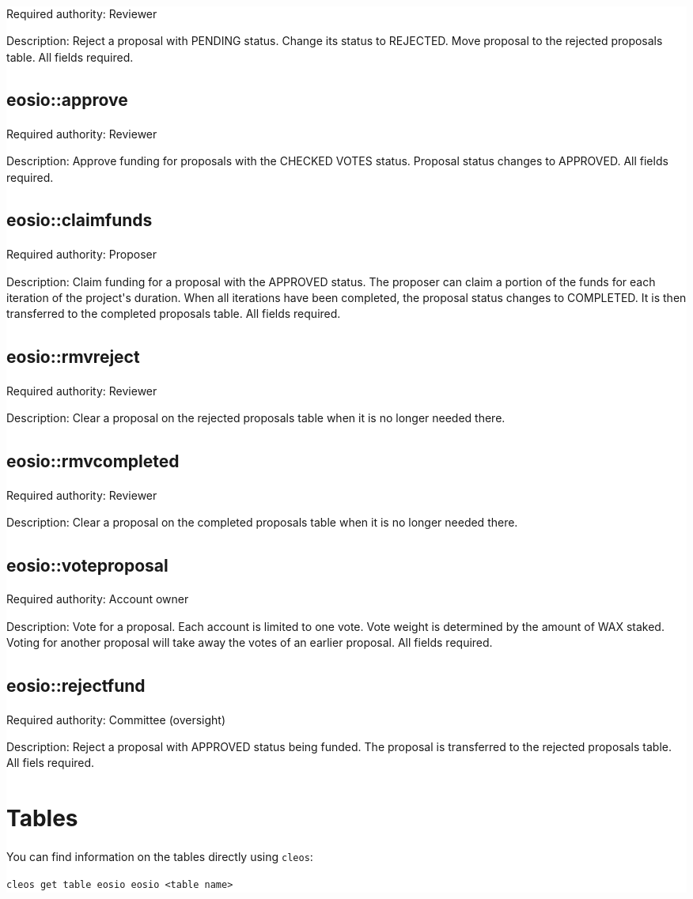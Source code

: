 Required authority: Reviewer

Description: Reject a proposal with PENDING status. Change its status to REJECTED. Move proposal to the rejected proposals table. All fields required.

## eosio::approve

Required authority: Reviewer

Description: Approve funding for proposals with the CHECKED VOTES status. Proposal status changes to APPROVED. All fields required.

## eosio::claimfunds

Required authority: Proposer

Description: Claim funding for a proposal with the APPROVED status. The proposer can claim a portion of the funds for each iteration of the project's duration. When all iterations have been completed, the proposal status changes to COMPLETED. It is then transferred to the completed proposals table. All fields required.

## eosio::rmvreject

Required authority: Reviewer

Description: Clear a proposal on the rejected proposals table when it is no longer needed there.

## eosio::rmvcompleted

Required authority: Reviewer

Description: Clear a proposal on the completed proposals table when it is no longer needed there.

## eosio::voteproposal

Required authority: Account owner

Description: Vote for a proposal. Each account is limited to one vote. Vote weight is determined by the amount of WAX staked. Voting for another proposal will take away the votes of an earlier proposal. All fields required.

## eosio::rejectfund

Required authority: Committee (oversight)

Description: Reject a proposal with APPROVED status being funded. The proposal is transferred to the rejected proposals table. All fiels required.

# Tables

You can find information on the tables directly using `cleos`:
```console
cleos get table eosio eosio <table name>
```
